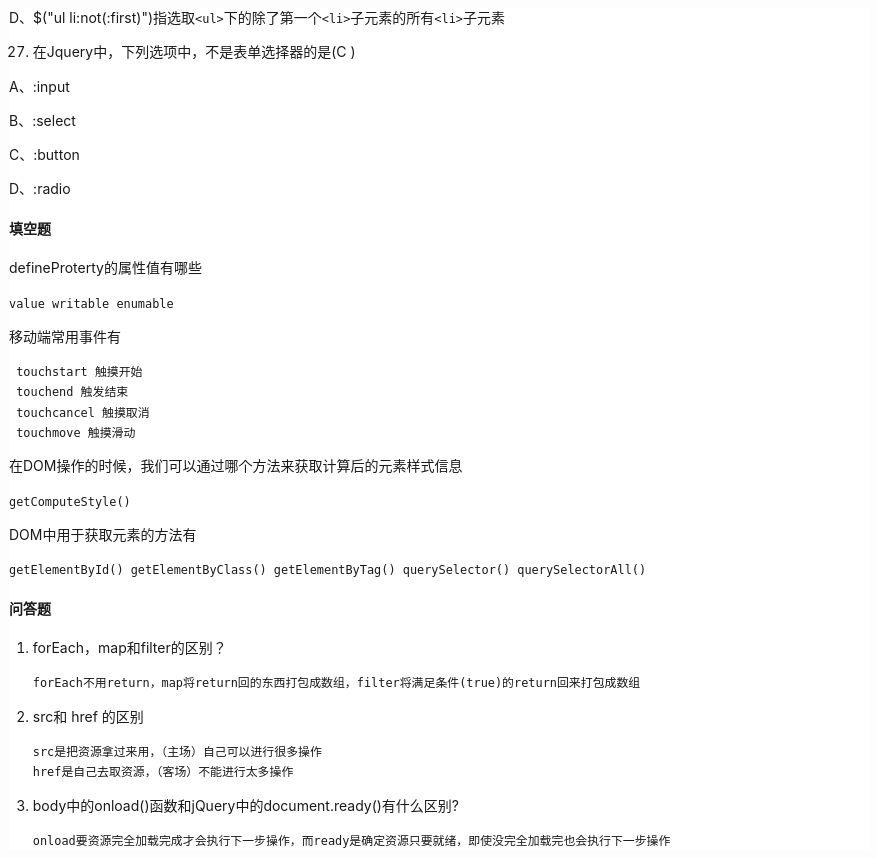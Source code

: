 D、$("ul li:not(:first)")指选取`<ul>`下的除了第一个`<li>`子元素的所有`<li>`子元素

27. 在Jquery中，下列选项中，不是表单选择器的是(C )   

A、:input

B、:select

C、:button

D、:radio




#### 填空题

defineProterty的属性值有哪些

```
value writable enumable
```

移动端常用事件有

```
 touchstart 触摸开始
 touchend 触发结束
 touchcancel 触摸取消
 touchmove 触摸滑动
```

在DOM操作的时候，我们可以通过哪个方法来获取计算后的元素样式信息

```
getComputeStyle()
```

DOM中用于获取元素的方法有

```
getElementById() getElementByClass() getElementByTag() querySelector() querySelectorAll()
```

#### 问答题

1. forEach，map和filter的区别？

   ```
   forEach不用return，map将return回的东西打包成数组，filter将满足条件(true)的return回来打包成数组
   ```

2. src和 href 的区别

   ```
   src是把资源拿过来用，（主场）自己可以进行很多操作
   href是自己去取资源，（客场）不能进行太多操作

3. body中的onload()函数和jQuery中的document.ready()有什么区别?

   ```
   onload要资源完全加载完成才会执行下一步操作，而ready是确定资源只要就绪，即使没完全加载完也会执行下一步操作
